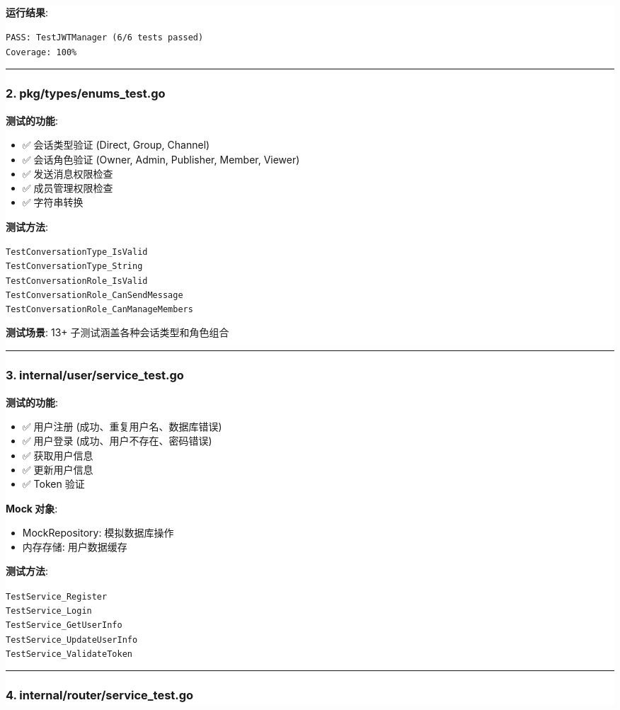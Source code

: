 **运行结果**:
```
PASS: TestJWTManager (6/6 tests passed)
Coverage: 100%
```

---

### 2. pkg/types/enums_test.go

**测试的功能**:
- ✅ 会话类型验证 (Direct, Group, Channel)
- ✅ 会话角色验证 (Owner, Admin, Publisher, Member, Viewer)
- ✅ 发送消息权限检查
- ✅ 成员管理权限检查
- ✅ 字符串转换

**测试方法**:
```go
TestConversationType_IsValid
TestConversationType_String
TestConversationRole_IsValid
TestConversationRole_CanSendMessage
TestConversationRole_CanManageMembers
```

**测试场景**: 13+ 子测试涵盖各种会话类型和角色组合

---

### 3. internal/user/service_test.go

**测试的功能**:
- ✅ 用户注册 (成功、重复用户名、数据库错误)
- ✅ 用户登录 (成功、用户不存在、密码错误)
- ✅ 获取用户信息
- ✅ 更新用户信息
- ✅ Token 验证

**Mock 对象**:
- MockRepository: 模拟数据库操作
- 内存存储: 用户数据缓存

**测试方法**:
```go
TestService_Register
TestService_Login
TestService_GetUserInfo
TestService_UpdateUserInfo
TestService_ValidateToken
```

---

### 4. internal/router/service_test.go
